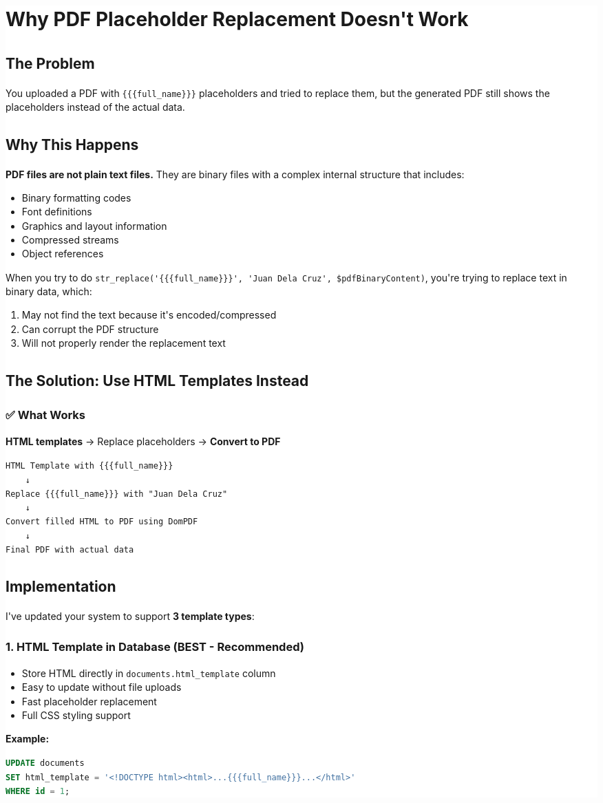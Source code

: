 # Why PDF Placeholder Replacement Doesn't Work

## The Problem

You uploaded a PDF with `{{{full_name}}}` placeholders and tried to replace them, but the generated PDF still shows the placeholders instead of the actual data.

## Why This Happens

**PDF files are not plain text files.** They are binary files with a complex internal structure that includes:
- Binary formatting codes
- Font definitions
- Graphics and layout information
- Compressed streams
- Object references

When you try to do `str_replace('{{{full_name}}}', 'Juan Dela Cruz', $pdfBinaryContent)`, you're trying to replace text in binary data, which:
1. May not find the text because it's encoded/compressed
2. Can corrupt the PDF structure
3. Will not properly render the replacement text

## The Solution: Use HTML Templates Instead

### ✅ What Works

**HTML templates** → Replace placeholders → **Convert to PDF**

```
HTML Template with {{{full_name}}}
    ↓
Replace {{{full_name}}} with "Juan Dela Cruz"  
    ↓
Convert filled HTML to PDF using DomPDF
    ↓
Final PDF with actual data
```

## Implementation

I've updated your system to support **3 template types**:

### 1. **HTML Template in Database** (BEST - Recommended)
- Store HTML directly in `documents.html_template` column
- Easy to update without file uploads
- Fast placeholder replacement
- Full CSS styling support

**Example:**
```sql
UPDATE documents 
SET html_template = '<!DOCTYPE html><html>...{{{full_name}}}...</html>'
WHERE id = 1;
```
